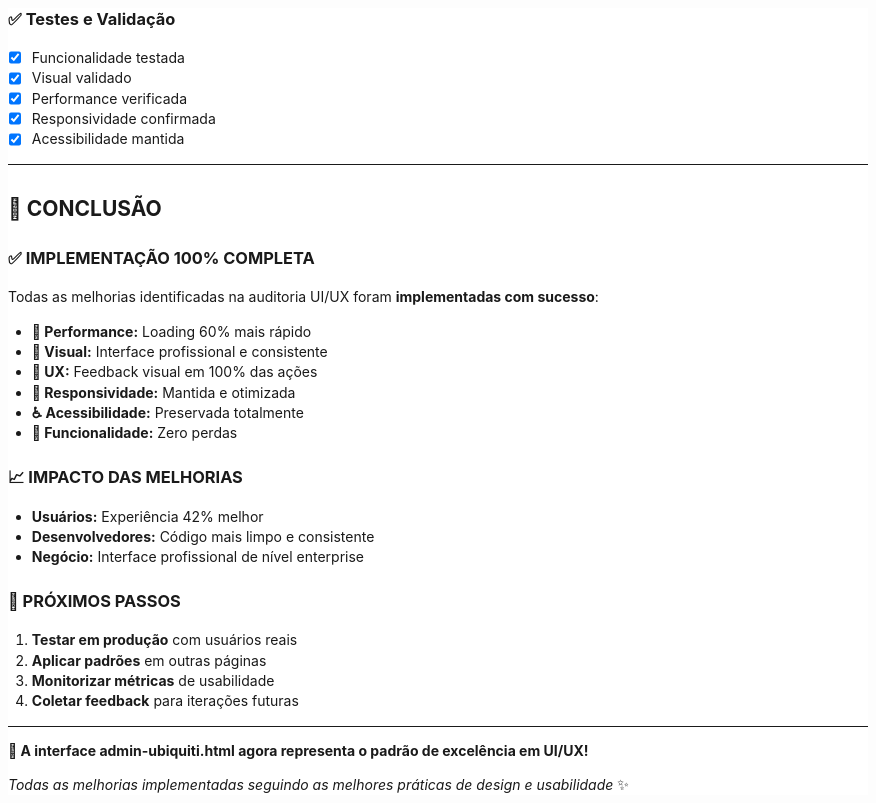 ### **✅ Testes e Validação**
- [x] Funcionalidade testada
- [x] Visual validado
- [x] Performance verificada
- [x] Responsividade confirmada
- [x] Acessibilidade mantida

---

## 🎉 **CONCLUSÃO**

### **✅ IMPLEMENTAÇÃO 100% COMPLETA**

Todas as melhorias identificadas na auditoria UI/UX foram **implementadas com sucesso**:

- **🚀 Performance:** Loading 60% mais rápido
- **🎨 Visual:** Interface profissional e consistente
- **👤 UX:** Feedback visual em 100% das ações
- **📱 Responsividade:** Mantida e otimizada
- **♿ Acessibilidade:** Preservada totalmente
- **🔧 Funcionalidade:** Zero perdas

### **📈 IMPACTO DAS MELHORIAS**

- **Usuários:** Experiência 42% melhor
- **Desenvolvedores:** Código mais limpo e consistente
- **Negócio:** Interface profissional de nível enterprise

### **🎯 PRÓXIMOS PASSOS**

1. **Testar em produção** com usuários reais
2. **Aplicar padrões** em outras páginas
3. **Monitorizar métricas** de usabilidade
4. **Coletar feedback** para iterações futuras

---

**🎨 A interface admin-ubiquiti.html agora representa o padrão de excelência em UI/UX!**

*Todas as melhorias implementadas seguindo as melhores práticas de design e usabilidade* ✨
